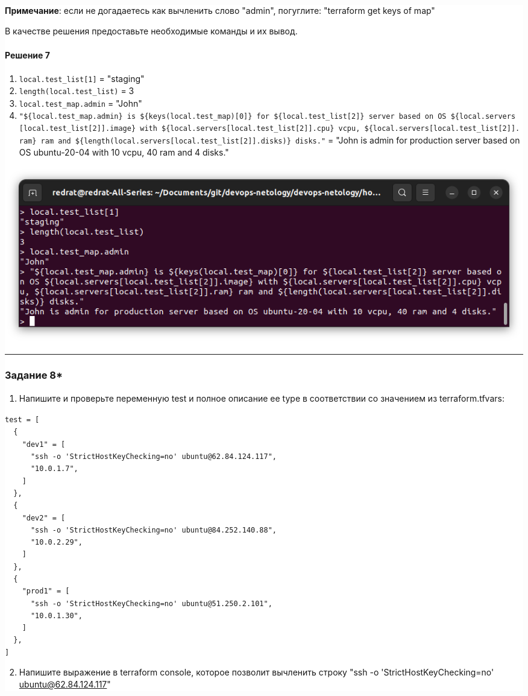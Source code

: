 **Примечание**: если не догадаетесь как вычленить слово "admin", погуглите: "terraform get keys of map"

В качестве решения предоставьте необходимые команды и их вывод.

#### Решение 7

1. `local.test_list[1]` = "staging"
2. `length(local.test_list)` = 3
3. `local.test_map.admin` = "John"
4. `"${local.test_map.admin} is ${keys(local.test_map)[0]} for ${local.test_list[2]} server based on OS ${local.servers[local.test_list[2]].image} with ${local.servers[local.test_list[2]].cpu} vcpu, ${local.servers[local.test_list[2]].ram} ram and ${length(local.servers[local.test_list[2]].disks)} disks."` = "John is admin for production server based on OS ubuntu-20-04 with 10 vcpu, 40 ram and 4 disks."

![alt text](images/17.2.7.1.png)

------

### Задание 8*
1. Напишите и проверьте переменную test и полное описание ее type в соответствии со значением из terraform.tfvars:
```
test = [
  {
    "dev1" = [
      "ssh -o 'StrictHostKeyChecking=no' ubuntu@62.84.124.117",
      "10.0.1.7",
    ]
  },
  {
    "dev2" = [
      "ssh -o 'StrictHostKeyChecking=no' ubuntu@84.252.140.88",
      "10.0.2.29",
    ]
  },
  {
    "prod1" = [
      "ssh -o 'StrictHostKeyChecking=no' ubuntu@51.250.2.101",
      "10.0.1.30",
    ]
  },
]
```
2. Напишите выражение в terraform console, которое позволит вычленить строку "ssh -o 'StrictHostKeyChecking=no' ubuntu@62.84.124.117"
